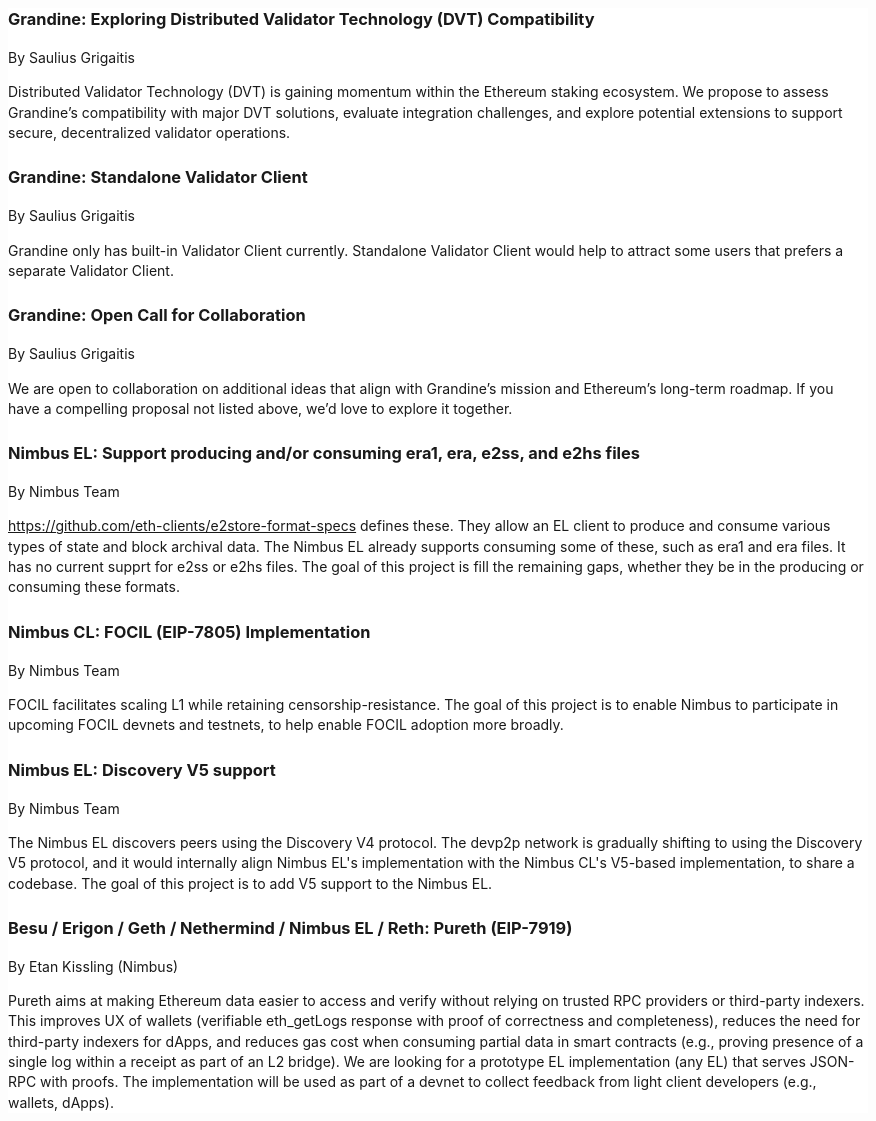 ### Grandine: Exploring Distributed Validator Technology (DVT) Compatibility

By Saulius Grigaitis

Distributed Validator Technology (DVT) is gaining momentum within the Ethereum staking ecosystem. We propose to assess Grandine’s compatibility with major DVT solutions, evaluate integration challenges, and explore potential extensions to support secure, decentralized validator operations.

### Grandine: Standalone Validator Client

By Saulius Grigaitis

Grandine only has built-in Validator Client currently. Standalone Validator Client would help to attract some users that prefers a separate Validator Client.

### Grandine: Open Call for Collaboration
By Saulius Grigaitis

We are open to collaboration on additional ideas that align with Grandine’s mission and Ethereum’s long-term roadmap. If you have a compelling proposal not listed above, we’d love to explore it together.

### Nimbus EL: Support producing and/or consuming era1, era, e2ss, and e2hs files
By Nimbus Team

https://github.com/eth-clients/e2store-format-specs defines these. They allow an EL client to produce and consume various types of state and block archival data. The Nimbus EL already supports consuming some of these, such as era1 and era files. It has no current supprt for e2ss or e2hs files. The goal of this project is fill the remaining gaps, whether they be in the producing or consuming these formats.

### Nimbus CL: FOCIL (EIP-7805) Implementation
By Nimbus Team

FOCIL facilitates scaling L1 while retaining censorship-resistance. The goal of this project is to enable Nimbus to participate in upcoming FOCIL devnets and testnets, to help enable FOCIL adoption more broadly.

### Nimbus EL: Discovery V5 support
By Nimbus Team

The Nimbus EL discovers peers using the Discovery V4 protocol. The devp2p network is gradually shifting to using the Discovery V5 protocol, and it would internally align Nimbus EL's implementation with the Nimbus CL's V5-based implementation, to share a codebase. The goal of this project is to add V5 support to the Nimbus EL.

### Besu / Erigon / Geth / Nethermind / Nimbus EL / Reth: Pureth (EIP-7919)
By Etan Kissling (Nimbus)

Pureth aims at making Ethereum data easier to access and verify without relying on trusted RPC providers or third-party indexers. This improves UX of wallets (verifiable eth_getLogs response with proof of correctness and completeness), reduces the need for third-party indexers for dApps, and reduces gas cost when consuming partial data in smart contracts (e.g., proving presence of a single log within a receipt as part of an L2 bridge). We are looking for a prototype EL implementation (any EL) that serves JSON-RPC with proofs. The implementation will be used as part of a devnet to collect feedback from light client developers (e.g., wallets, dApps).
